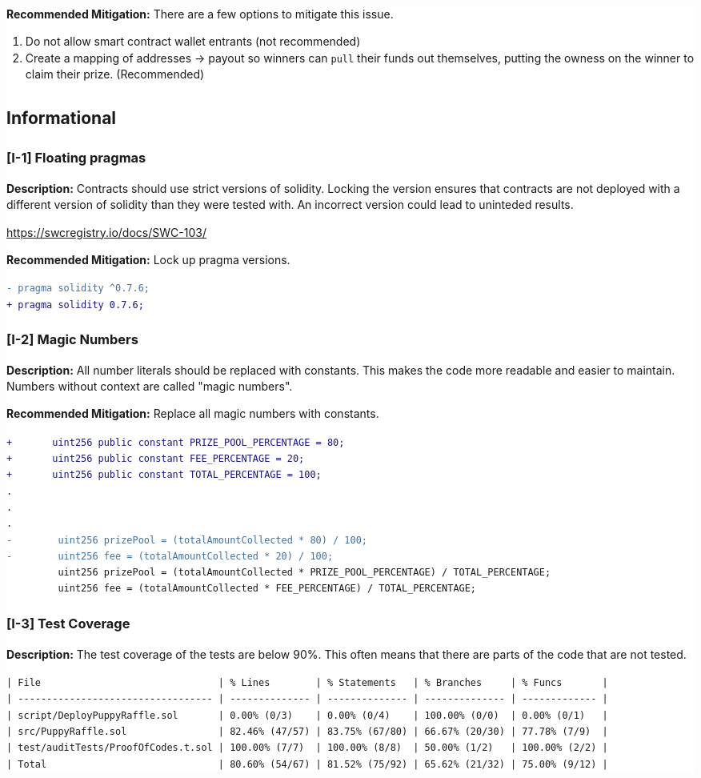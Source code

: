 **Recommended Mitigation:**  There are a few options to mitigate this issue.

1. Do not allow smart contract wallet entrants (not recommended)
2. Create a mapping of addresses -> payout so winners can `pull` their funds out themselves, putting the owness on the winner to claim their prize. (Recommended)

## Informational

### [I-1] Floating pragmas 

**Description:** Contracts should use strict versions of solidity. Locking the version ensures that contracts are not deployed with a different version of solidity than they were tested with. An incorrect version could lead to uninteded results. 

https://swcregistry.io/docs/SWC-103/

**Recommended Mitigation:** Lock up pragma versions.

```diff
- pragma solidity ^0.7.6;
+ pragma solidity 0.7.6;
```

### [I-2] Magic Numbers 

**Description:** All number literals should be replaced with constants. This makes the code more readable and easier to maintain. Numbers without context are called "magic numbers".

**Recommended Mitigation:** Replace all magic numbers with constants. 

```diff
+       uint256 public constant PRIZE_POOL_PERCENTAGE = 80;
+       uint256 public constant FEE_PERCENTAGE = 20;
+       uint256 public constant TOTAL_PERCENTAGE = 100;
.
.
.
-        uint256 prizePool = (totalAmountCollected * 80) / 100;
-        uint256 fee = (totalAmountCollected * 20) / 100;
         uint256 prizePool = (totalAmountCollected * PRIZE_POOL_PERCENTAGE) / TOTAL_PERCENTAGE;
         uint256 fee = (totalAmountCollected * FEE_PERCENTAGE) / TOTAL_PERCENTAGE;
```

### [I-3] Test Coverage 

**Description:** The test coverage of the tests are below 90%. This often means that there are parts of the code that are not tested.

```
| File                               | % Lines        | % Statements   | % Branches     | % Funcs       |
| ---------------------------------- | -------------- | -------------- | -------------- | ------------- |
| script/DeployPuppyRaffle.sol       | 0.00% (0/3)    | 0.00% (0/4)    | 100.00% (0/0)  | 0.00% (0/1)   |
| src/PuppyRaffle.sol                | 82.46% (47/57) | 83.75% (67/80) | 66.67% (20/30) | 77.78% (7/9)  |
| test/auditTests/ProofOfCodes.t.sol | 100.00% (7/7)  | 100.00% (8/8)  | 50.00% (1/2)   | 100.00% (2/2) |
| Total                              | 80.60% (54/67) | 81.52% (75/92) | 65.62% (21/32) | 75.00% (9/12) |
```
